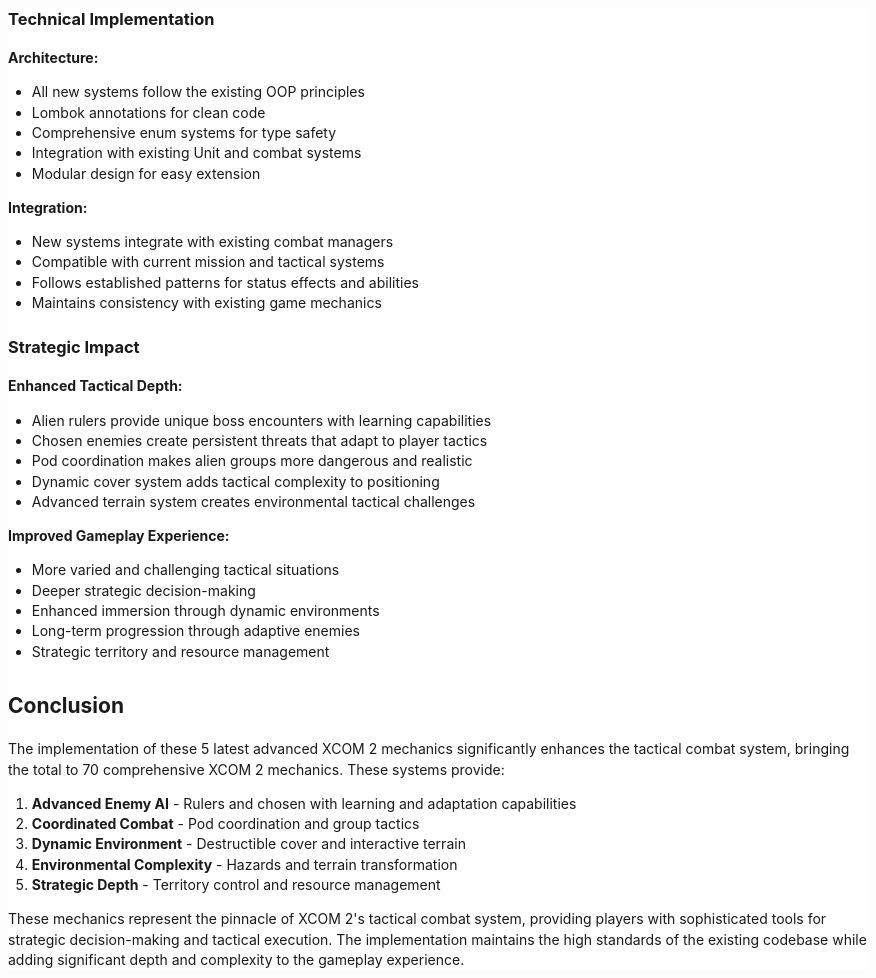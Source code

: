 ### Technical Implementation

**Architecture:**
- All new systems follow the existing OOP principles
- Lombok annotations for clean code
- Comprehensive enum systems for type safety
- Integration with existing Unit and combat systems
- Modular design for easy extension

**Integration:**
- New systems integrate with existing combat managers
- Compatible with current mission and tactical systems
- Follows established patterns for status effects and abilities
- Maintains consistency with existing game mechanics

### Strategic Impact

**Enhanced Tactical Depth:**
- Alien rulers provide unique boss encounters with learning capabilities
- Chosen enemies create persistent threats that adapt to player tactics
- Pod coordination makes alien groups more dangerous and realistic
- Dynamic cover system adds tactical complexity to positioning
- Advanced terrain system creates environmental tactical challenges

**Improved Gameplay Experience:**
- More varied and challenging tactical situations
- Deeper strategic decision-making
- Enhanced immersion through dynamic environments
- Long-term progression through adaptive enemies
- Strategic territory and resource management

## Conclusion

The implementation of these 5 latest advanced XCOM 2 mechanics significantly enhances the tactical combat system, bringing the total to 70 comprehensive XCOM 2 mechanics. These systems provide:

1. **Advanced Enemy AI** - Rulers and chosen with learning and adaptation capabilities
2. **Coordinated Combat** - Pod coordination and group tactics
3. **Dynamic Environment** - Destructible cover and interactive terrain
4. **Environmental Complexity** - Hazards and terrain transformation
5. **Strategic Depth** - Territory control and resource management

These mechanics represent the pinnacle of XCOM 2's tactical combat system, providing players with sophisticated tools for strategic decision-making and tactical execution. The implementation maintains the high standards of the existing codebase while adding significant depth and complexity to the gameplay experience.

